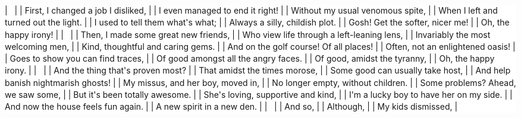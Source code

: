 | &nbsp; |
| First, I changed a job I disliked, |
| I even managed to end it right! |
| Without my usual venomous spite, |
| When I left and turned out the light. |
| I used to tell them what's what; |
| Always a silly, childish plot. |
| Gosh! Get the softer, nicer me! |
| Oh, the happy irony! |
| &nbsp; |
| Then, I made some great new friends, |
| Who view life through a left-leaning lens, |
| Invariably the most welcoming men, |
| Kind, thoughtful and caring gems. |
| And on the golf course! Of all places! |
| Often, not an enlightened oasis! |
| Goes to show you can find traces, |
| Of good amongst all the angry faces. |
| Of good, amidst the tyranny, |
| Oh, the happy irony. |
| &nbsp; |
| And the thing that's proven most? |
| That amidst the times morose, |
| Some good can usually take host, |
| And help banish nightmarish ghosts! |
| My missus, and her boy, moved in, |
| No longer empty, without children. |
| Some problems? Ahead, we saw some, |
| But it's been totally awesome. |
| She's loving, supportive and kind, |
| I'm a lucky boy to have her on my side. |
| And now the house feels fun again. |
| A new spirit in a new den. |
| &nbsp; |
| And so, |
| Although, |
| My kids dismissed, |